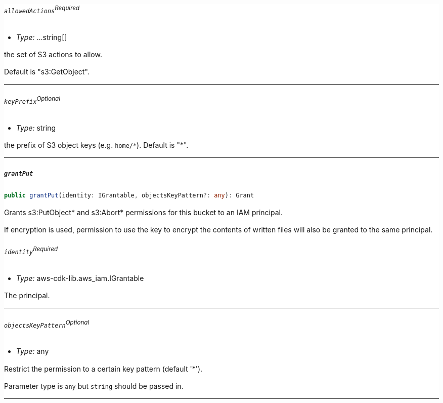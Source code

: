 ###### `allowedActions`<sup>Required</sup> <a name="allowedActions" id="@gammarers/aws-secure-cloudfront-origin-bucket.SecureCloudFrontOriginBucket.grantPublicAccess.parameter.allowedActions"></a>

- *Type:* ...string[]

the set of S3 actions to allow.

Default is "s3:GetObject".

---

###### `keyPrefix`<sup>Optional</sup> <a name="keyPrefix" id="@gammarers/aws-secure-cloudfront-origin-bucket.SecureCloudFrontOriginBucket.grantPublicAccess.parameter.keyPrefix"></a>

- *Type:* string

the prefix of S3 object keys (e.g. `home/*`). Default is "*".

---

##### `grantPut` <a name="grantPut" id="@gammarers/aws-secure-cloudfront-origin-bucket.SecureCloudFrontOriginBucket.grantPut"></a>

```typescript
public grantPut(identity: IGrantable, objectsKeyPattern?: any): Grant
```

Grants s3:PutObject* and s3:Abort* permissions for this bucket to an IAM principal.

If encryption is used, permission to use the key to encrypt the contents
of written files will also be granted to the same principal.

###### `identity`<sup>Required</sup> <a name="identity" id="@gammarers/aws-secure-cloudfront-origin-bucket.SecureCloudFrontOriginBucket.grantPut.parameter.identity"></a>

- *Type:* aws-cdk-lib.aws_iam.IGrantable

The principal.

---

###### `objectsKeyPattern`<sup>Optional</sup> <a name="objectsKeyPattern" id="@gammarers/aws-secure-cloudfront-origin-bucket.SecureCloudFrontOriginBucket.grantPut.parameter.objectsKeyPattern"></a>

- *Type:* any

Restrict the permission to a certain key pattern (default '*').

Parameter type is `any` but `string` should be passed in.

---
